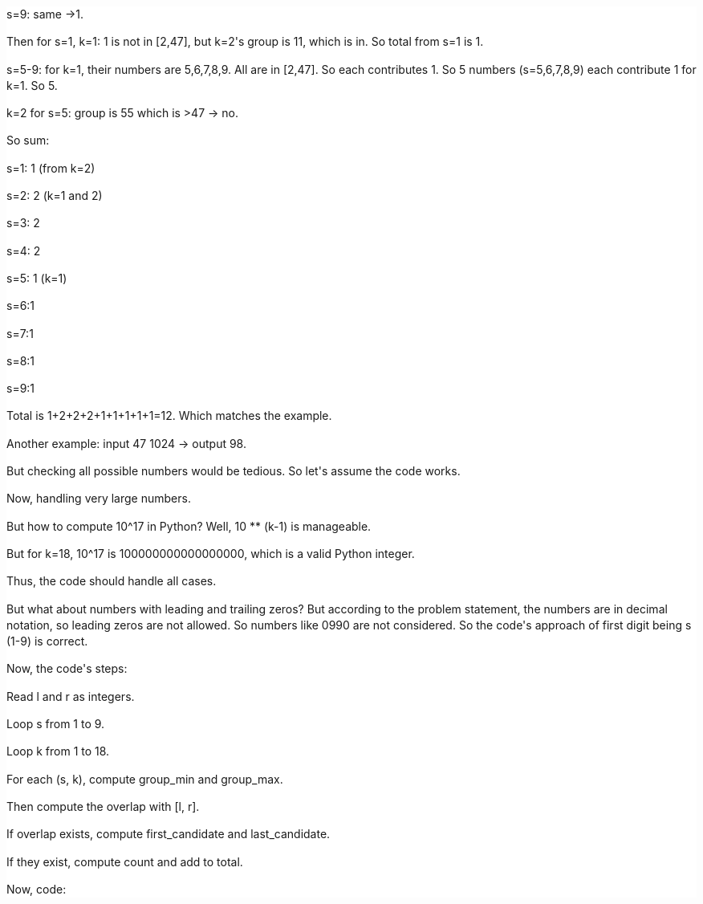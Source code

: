 s=9: same →1.

Then for s=1, k=1: 1 is not in [2,47], but k=2's group is 11, which is in. So total from s=1 is 1.

s=5-9: for k=1, their numbers are 5,6,7,8,9. All are in [2,47]. So each contributes 1. So 5 numbers (s=5,6,7,8,9) each contribute 1 for k=1. So 5.

k=2 for s=5: group is 55 which is >47 → no.

So sum:

s=1: 1 (from k=2)

s=2: 2 (k=1 and 2)

s=3: 2

s=4: 2

s=5: 1 (k=1)

s=6:1

s=7:1

s=8:1

s=9:1

Total is 1+2+2+2+1+1+1+1+1=12. Which matches the example.

Another example: input 47 1024 → output 98.

But checking all possible numbers would be tedious. So let's assume the code works.

Now, handling very large numbers.

But how to compute 10^17 in Python? Well, 10 ** (k-1) is manageable.

But for k=18, 10^17 is 100000000000000000, which is a valid Python integer.

Thus, the code should handle all cases.

But what about numbers with leading and trailing zeros? But according to the problem statement, the numbers are in decimal notation, so leading zeros are not allowed. So numbers like 0990 are not considered. So the code's approach of first digit being s (1-9) is correct.

Now, the code's steps:

Read l and r as integers.

Loop s from 1 to 9.

Loop k from 1 to 18.

For each (s, k), compute group_min and group_max.

Then compute the overlap with [l, r].

If overlap exists, compute first_candidate and last_candidate.

If they exist, compute count and add to total.

Now, code:
